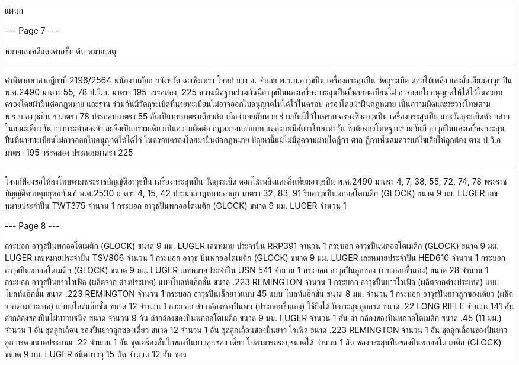 แผนก


--- Page 7 ---

หมายเลขคดีแดงศาลชั้น
ต้น
หมายเหตุ
___________________________
คำพิพากษาศาลฎีกาที่
2196/2564
พนักงานอัยการจังหวัด
ฉะเชิงเทรา
โจทก์
นาง อ.
จำเลย
พ.ร.บ.อาวุธปืน เครื่องกระสุนปืน วัตถุระเบิด ดอกไม้เพลิง และสิ่งเทียมอาวุธ
ปืน พ.ศ.2490 มาตรา 55, 78
ป.วิ.อ. มาตรา 195 วรรคสอง, 225
ความผิดฐานร่วมกันมีอาวุธปืนและเครื่องกระสุนปืนที่นายทะเบียนไม่
อาจออกใบอนุญาตให้ได้ไว้ในครอบครองโดยฝ่าฝืนต่อกฎหมาย 
และฐาน
ร่วมกันมีวัตถุระเบิดที่นายทะเบียนไม่อาจออกใบอนุญาตให้ได้ไว้ในครอบ
ครองโดยฝ่าฝืนกฎหมาย เป็นความผิดและระวางโทษตาม พ.ร.บ.อาวุธปืน ฯ
มาตรา 78 ประกอบมาตรา 55 อันเป็นบทมาตราเดียวกัน เมื่อจำเลยกับพวก
ร่วมกันมีไว้ในครอบครองซึ่งอาวุธปืน 
เครื่องกระสุนปืน 
และวัตถุระเบิดดัง
กล่าวในขณะเดียวกัน การกระทำของจำเลยจึงเป็นกรรมเดียวเป็นความผิดต่อ
กฎหมายหลายบท แต่ละบทมีอัตราโทษเท่ากัน ซึ่งต้องลงโทษฐานร่วมกันมี
อาวุธปืนและเครื่องกระสุนปืนที่นายทะเบียนไม่อาจออกใบอนุญาตให้ได้ไว้
ในครอบครองโดยฝ่าฝืนต่อกฎหมาย ปัญหานี้แม้ไม่มีคู่ความฝ่ายใดฎีกา ศาล
ฎีกาเห็นสมควรแก้ไขเสียให้ถูกต้อง ตาม ป.วิ.อ. มาตรา 195 วรรคสอง
ประกอบมาตรา 225
___________________________
โจทก์ฟ้องขอให้ลงโทษตามพระราชบัญญัติอาวุธปืน เครื่องกระสุนปืน
วัตถุระเบิด ดอกไม้เพลิงและสิ่งเทียมอาวุธปืน พ.ศ.2490 มาตรา 4, 7, 38, 55,
72, 74, 78 พระราชบัญญัติควบคุมยุทธภัณฑ์ พ.ศ.2530 มาตรา 4, 15, 42
ประมวลกฎหมายอาญา มาตรา 32, 83, 91 ริบอาวุธปืนพกออโตเมติก
(GLOCK) ขนาด 9 มม. LUGER เลขหมายประจำปืน TWT375 จำนวน 1
กระบอก อาวุธปืนพกออโตเมติก (GLOCK) ขนาด 9 มม. LUGER จำนวน 1


--- Page 8 ---

กระบอก อาวุธปืนพกออโตเมติก (GLOCK) ขนาด 9 มม. LUGER เลขหมาย
ประจำปืน RRP391 จำนวน 1 กระบอก อาวุธปืนพกออโตเมติก (GLOCK)
ขนาด 9 มม. LUGER เลขหมายประจำปืน TSV806 จำนวน 1 กระบอก อาวุธ
ปืนพกออโตเมติก (GLOCK) ขนาด 9 มม. LUGER เลขหมายประจำปืน
HED610 จำนวน 1 กระบอก อาวุธปืนพกออโตเมติก (GLOCK) ขนาด 9 มม.
LUGER เลขหมายประจำปืน USN 541 จำนวน 1 กระบอก อาวุธปืนลูกซอง
(ประกอบขึ้นเอง) ขนาด 28 จำนวน 1 กระบอก อาวุธปืนยาวไรเฟิล (ผลิตจาก
ต่างประเทศ) แบบโบลท์แอ๊กชั่น ขนาด .223 REMINGTON จำนวน 1
กระบอก อาวุธปืนยาวไรเฟิล (ผลิตจากต่างประเทศ) แบบโบลท์แอ๊กชั่น
ขนาด .223 REMINGTON จำนวน 1 กระบอก อาวุธปืนเล็กยาวแบบ 45 แบบ
โบลท์แอ๊กชั่น ขนาด 8 มม. จำนวน 1 กระบอก อาวุธปืนยาวลูกซองเดี่ยว
(ผลิตจากต่างประเทศ) แบบสไลด์แอ๊กชั่น ขนาด 12 จำนวน 1 กระบอก ลำ
กล้องของปืนพก (ประกอบขึ้นเอง) ใช้ยิงได้กับกระสุนลูกกรด ขนาด .22
LONG RIFLE จำนวน 141 อัน ลำกล้องของปืนไม่ทราบชนิด ขนาด จำนวน
9 อัน ลำกล้องของปืนพกออโตเมติก ขนาด 9 มม. LUGER จำนวน 1 อัน ลำ
กล้องของปืนพกออโตเมติก ขนาด .45 (11 มม.) จำนวน 1 อัน ชุดลูกเลื่อน
ของปืนยาวลูกซองเดี่ยว ขนาด 12 จำนวน 1 อัน ชุดลูกเลื่อนของปืนยาว
ไรเฟิล ขนาด .223 REMINGTON จำนวน 1 อัน ชุดลูกเลื่อนของปืนยาวลูก
กรด ขนาดประมาณ .22 จำนวน 1 อัน ชุดเครื่องลั่นไกของปืนยาวลูกซอง
เดี่ยว ไม่สามารถระบุขนาดได้ จำนวน 1 อัน ซองกระสุนปืนของปืนพกออโต
เมติก (GLOCK) ขนาด 9 มม. LUGER ชนิดบรรจุ 15 นัด จำนวน 12 อัน ซอง